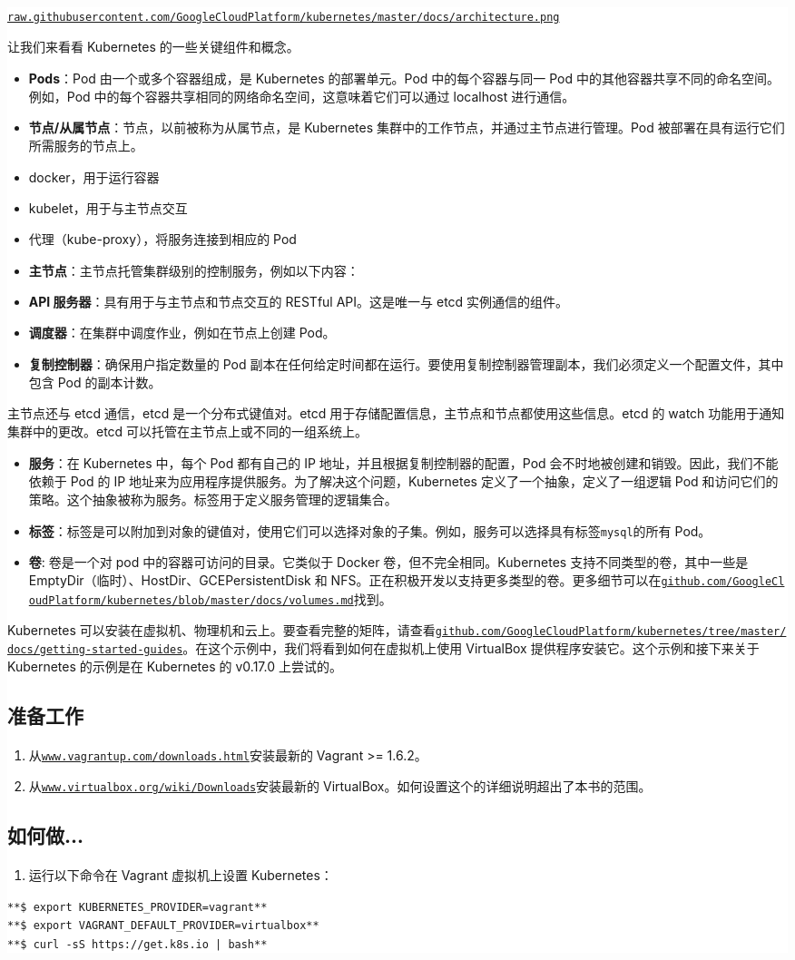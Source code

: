 [`raw.githubusercontent.com/GoogleCloudPlatform/kubernetes/master/docs/architecture.png`](https://raw.githubusercontent.com/GoogleCloudPlatform/kubernetes/master/docs/architecture.png)

让我们来看看 Kubernetes 的一些关键组件和概念。

+   **Pods**：Pod 由一个或多个容器组成，是 Kubernetes 的部署单元。Pod 中的每个容器与同一 Pod 中的其他容器共享不同的命名空间。例如，Pod 中的每个容器共享相同的网络命名空间，这意味着它们可以通过 localhost 进行通信。

+   **节点/从属节点**：节点，以前被称为从属节点，是 Kubernetes 集群中的工作节点，并通过主节点进行管理。Pod 被部署在具有运行它们所需服务的节点上。

+   docker，用于运行容器

+   kubelet，用于与主节点交互

+   代理（kube-proxy），将服务连接到相应的 Pod

+   **主节点**：主节点托管集群级别的控制服务，例如以下内容：

+   **API 服务器**：具有用于与主节点和节点交互的 RESTful API。这是唯一与 etcd 实例通信的组件。

+   **调度器**：在集群中调度作业，例如在节点上创建 Pod。

+   **复制控制器**：确保用户指定数量的 Pod 副本在任何给定时间都在运行。要使用复制控制器管理副本，我们必须定义一个配置文件，其中包含 Pod 的副本计数。

主节点还与 etcd 通信，etcd 是一个分布式键值对。etcd 用于存储配置信息，主节点和节点都使用这些信息。etcd 的 watch 功能用于通知集群中的更改。etcd 可以托管在主节点上或不同的一组系统上。

+   **服务**：在 Kubernetes 中，每个 Pod 都有自己的 IP 地址，并且根据复制控制器的配置，Pod 会不时地被创建和销毁。因此，我们不能依赖于 Pod 的 IP 地址来为应用程序提供服务。为了解决这个问题，Kubernetes 定义了一个抽象，定义了一组逻辑 Pod 和访问它们的策略。这个抽象被称为服务。标签用于定义服务管理的逻辑集合。

+   **标签**：标签是可以附加到对象的键值对，使用它们可以选择对象的子集。例如，服务可以选择具有标签`mysql`的所有 Pod。

+   **卷**: 卷是一个对 pod 中的容器可访问的目录。它类似于 Docker 卷，但不完全相同。Kubernetes 支持不同类型的卷，其中一些是 EmptyDir（临时）、HostDir、GCEPersistentDisk 和 NFS。正在积极开发以支持更多类型的卷。更多细节可以在[`github.com/GoogleCloudPlatform/kubernetes/blob/master/docs/volumes.md`](https://github.com/GoogleCloudPlatform/kubernetes/blob/master/docs/volumes.md)找到。

Kubernetes 可以安装在虚拟机、物理机和云上。要查看完整的矩阵，请查看[`github.com/GoogleCloudPlatform/kubernetes/tree/master/docs/getting-started-guides`](https://github.com/GoogleCloudPlatform/kubernetes/tree/master/docs/getting-started-guides)。在这个示例中，我们将看到如何在虚拟机上使用 VirtualBox 提供程序安装它。这个示例和接下来关于 Kubernetes 的示例是在 Kubernetes 的 v0.17.0 上尝试的。

## 准备工作

1.  从[`www.vagrantup.com/downloads.html`](http://www.vagrantup.com/downloads.html)安装最新的 Vagrant >= 1.6.2。

1.  从[`www.virtualbox.org/wiki/Downloads`](https://www.virtualbox.org/wiki/Downloads)安装最新的 VirtualBox。如何设置这个的详细说明超出了本书的范围。

## 如何做...

1.  运行以下命令在 Vagrant 虚拟机上设置 Kubernetes：

```
**$ export KUBERNETES_PROVIDER=vagrant**
**$ export VAGRANT_DEFAULT_PROVIDER=virtualbox**
**$ curl -sS https://get.k8s.io | bash**

```
